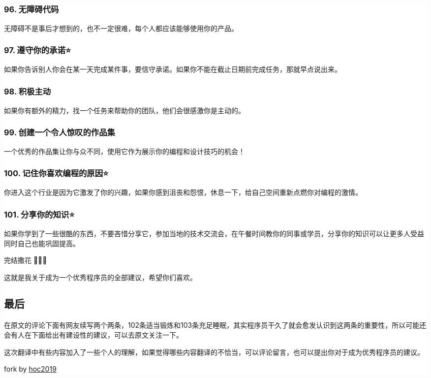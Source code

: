 ### 96. 无障碍代码
无障碍不是事后才想到的，也不一定很难，每个人都应该能够使用你的产品。

### 97. 遵守你的承诺⭐
如果你告诉别人你会在某一天完成某件事，要信守承诺。如果你不能在截止日期前完成任务，那就早点说出来。

### 98. 积极主动
如果你有额外的精力，找一个任务来帮助你的团队，他们会很感激你是主动的。

### 99. 创建一个令人惊叹的作品集
一个优秀的作品集让你与众不同，使用它作为展示你的编程和设计技巧的机会！

### 100. 记住你喜欢编程的原因⭐
你进入这个行业是因为它激发了你的兴趣，如果你感到沮丧和怨恨，休息一下，给自己空间重新点燃你对编程的激情。

### 101. 分享你的知识⭐
如果你学到了一些很酷的东西，不要吝惜分享它，参加当地的技术交流会，在午餐时间教你的同事或学员，分享你的知识可以让更多人受益同时自己也能巩固提高。

完结撒花 🎉🎉🎉

这就是我关于成为一个优秀程序员的全部建议，希望你们喜欢。

## 最后

在原文的评论下面有网友续写两个两条，102条适当锻炼和103条充足睡眠，其实程序员干久了就会愈发认识到这两条的重要性，所以可能还会有人在下面给出有建设性的建议，可以去原文关注一下。

这次翻译中有些内容加入了一些个人的理解，如果觉得哪些内容翻译的不恰当，可以评论留言，也可以提出你对于成为优秀程序员的建议。

fork by [hoc2019](https://github.com/hoc2019/blog/blob/30f0b490c2421d94c8a9207f22402a10b86a589a/article/%E6%88%90%E4%B8%BA%E4%B8%80%E4%B8%AA%E4%BC%98%E7%A7%80%E7%A8%8B%E5%BA%8F%E5%91%98%E7%9A%84101%E4%B8%AA%E5%B0%8F%E5%BB%BA%E8%AE%AE%EF%BC%88%E5%8F%91%E5%B8%83%E7%89%88%EF%BC%89.md)